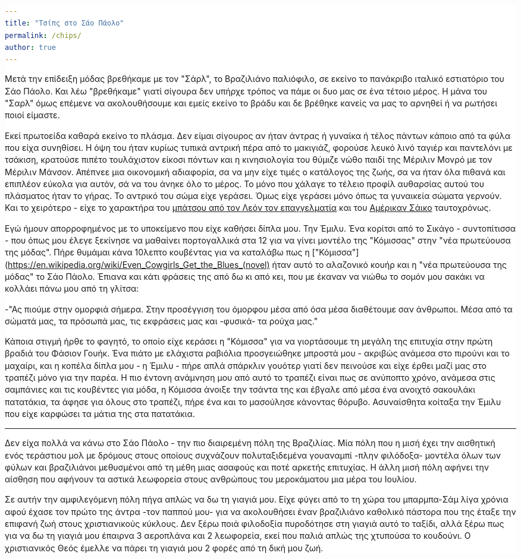 ```yaml
---
title: "Τσίπς στο Σάο Πάολο"
permalink: /chips/
author: true
---
```


Μετά την επίδειξη μόδας βρεθήκαμε με τον "Σάρλ", το Βραζιλιάνο παλιόφιλο, σε εκείνο το πανάκριβο ιταλικό εστιατόριο του Σάο Πάολο. Και λέω "βρεθήκαμε" γιατί σίγουρα δεν υπήρχε τρόπος να πάμε οι δυο μας σε ένα τέτοιο μέρος. Η μάνα του "Σαρλ" όμως επέμενε να ακολουθήσουμε και εμείς εκείνο το βράδυ και δε βρέθηκε κανείς να μας το αρνηθεί ή να ρωτήσει ποιοί είμαστε.

Εκεί πρωτοείδα καθαρά εκείνο το πλάσμα. Δεν είμαι σίγουρος αν ήταν άντρας ή γυναίκα ή τέλος πάντων κάποιο από τα φύλα που είχα συνηθίσει. Η όψη του ήταν κυρίως τυπικά αντρική πέρα από το μακιγιάζ, φορούσε λευκό λινό ταγιέρ και παντελόνι με τσάκιση, κρατούσε πιπέτο τουλάχιστον είκοσι πόντων και η κινησιολογία του θύμιζε νώθο παιδί της Μέριλιν Μονρό με τον Μέριλιν Μάνσον. Απέπνεε μια οικονομική αδιαφορία, σα να μην είχε τιμές ο κατάλογος της ζωής, σα να ήταν όλα πιθανά και επιπλέον εύκολα για αυτόν, σά να του άνηκε όλο το μέρος. Το μόνο που χάλαγε το τέλειο προφίλ αυθαρσίας αυτού του πλάσματος ήταν το γήρας. Το αντρικό του σώμα είχε γεράσει. Όμως είχε γεράσει μόνο όπως τα γυναικεία σώματα γερνούν. Και το χειρότερο - είχε το χαρακτήρα του [μπάτσου από τον Λεόν τον επαγγελματία](https://www.imdb.com/title/tt0110413/) και του [Αμέρικαν Σάικο](https://www.imdb.com/title/tt0144084/) ταυτoχρόνως.

Εγώ ήμουν απορροφημένος με το υποκείμενο που είχε καθήσει δίπλα μου. Την Έμιλυ. Ένα κορίτσι από το Σικάγο - συντοπίτισσα - που όπως μου έλεγε ξεκίνησε να μαθαίνει πορτογαλλικά στα 12 για να γίνει μοντέλο της "Κόμισσας" στην "νέα πρωτεύουσα της μόδας". Πήρε θυμάμαι κάνα 10λεπτο κουβέντας για να καταλάβω πως η ["Κόμισσα"](https://en.wikipedia.org/wiki/Even_Cowgirls_Get_the_Blues_(novel) ήταν αυτό το αλαζονικό κουήρ και η "νέα πρωτεύουσα της μόδας" το Σάο Πάολο. Έπιανα και κάτι φράσεις της από δω κι από κει, που με έκαναν να νιώθω το σομόν μου σακάκι να κολλάει πάνω μου από τη γλίτσα:

-"Ας πιούμε στην ομορφιά σήμερα. Στην προσέγγιση του όμορφου μέσα από όσα μέσα διαθέτουμε σαν άνθρωποι. Μέσα από τα σώματά μας, τα πρόσωπά μας, τις εκφράσεις μας και -φυσικά- τα ρούχα μας."

Κάποια στιγμή ήρθε το φαγητό, το οποίο είχε κεράσει η "Κόμισσα" για να γιορτάσουμε τη μεγάλη της επιτυχία στην πρώτη βραδιά του Φάσιον Γουήκ. Ένα πιάτο με ελάχιστα ραβιόλια προσγειώθηκε μπροστά μου - ακριβώς ανάμεσα στο πιρούνι και το μαχαίρι, και η κοπέλα δίπλα μου - η Έμιλυ - πήρε απλά σπάρκλιν γουότερ γιατί δεν πεινούσε και είχε έρθει μαζί μας στο τραπέζι μόνο για την παρέα. Η πιο έντονη ανάμνηση μου από αυτό το τραπέζι είναι πως σε ανύποπτο χρόνο, ανάμεσα στις σαμπάνιες και τις κουβέντες για μόδα, η Κόμισσα άνοιξε την τσάντα της και έβγαλε από μέσα ένα ανοιχτό σακουλάκι πατατάκια, τα άφησε για όλους στο τραπέζι, πήρε ένα και το μασούλησε κάνοντας θόρυβο. Ασυναίσθητα κοίταξα την Έμιλυ που είχε καρφώσει τα μάτια της στα πατατάκια.

----

Δεν είχα πολλά να κάνω στο Σάο Πάολο - την πιο διαιρεμένη πόλη της Βραζιλίας. Μία πόλη που η μισή έχει την αισθητική ενός τεράστιου μολ με δρόμους στους οποίους συχνάζουν πολυταξιδεμένα γουαναμπί -πλην φιλόδοξα- μοντέλα όλων των φύλων και βραζιλιάνοι μεθυσμένοι από τη μέθη μιας ασαφούς και ποτέ αρκετής επιτυχίας. Η άλλη μισή πόλη αφήνει την αίσθηση που αφήνουν τα αστικά λεωφορεία στους ανθρώπους του μεροκάματου μια μέρα του Ιουλίου.

Σε αυτήν την αμφιλεγόμενη πόλη πήγα απλώς να δω τη γιαγιά μου. Είχε φύγει από το τη χώρα του μπαρμπα-Σάμ λίγα χρόνια αφού έχασε τον πρώτο της άντρα -τον παππού μου- για να ακολουθήσει έναν βραζιλιάνο καθολικό πάστορα που της έταξε την επιφανή ζωή στους χριστιανικούς κύκλους. Δεν ξέρω ποιά φιλοδοξία πυροδότησε στη γιαγιά αυτό το ταξίδι, αλλά ξέρω πως για να δω τη γιαγιά μου έπαιρνα 3 αεροπλάνα και 2 λεωφορεία, εκεί που παλιά απλώς της χτυπούσα το κουδούνι. Ο χριστιανικός Θεός έμελλε να πάρει τη γιαγιά μου 2 φορές από τη δική μου ζωή.
